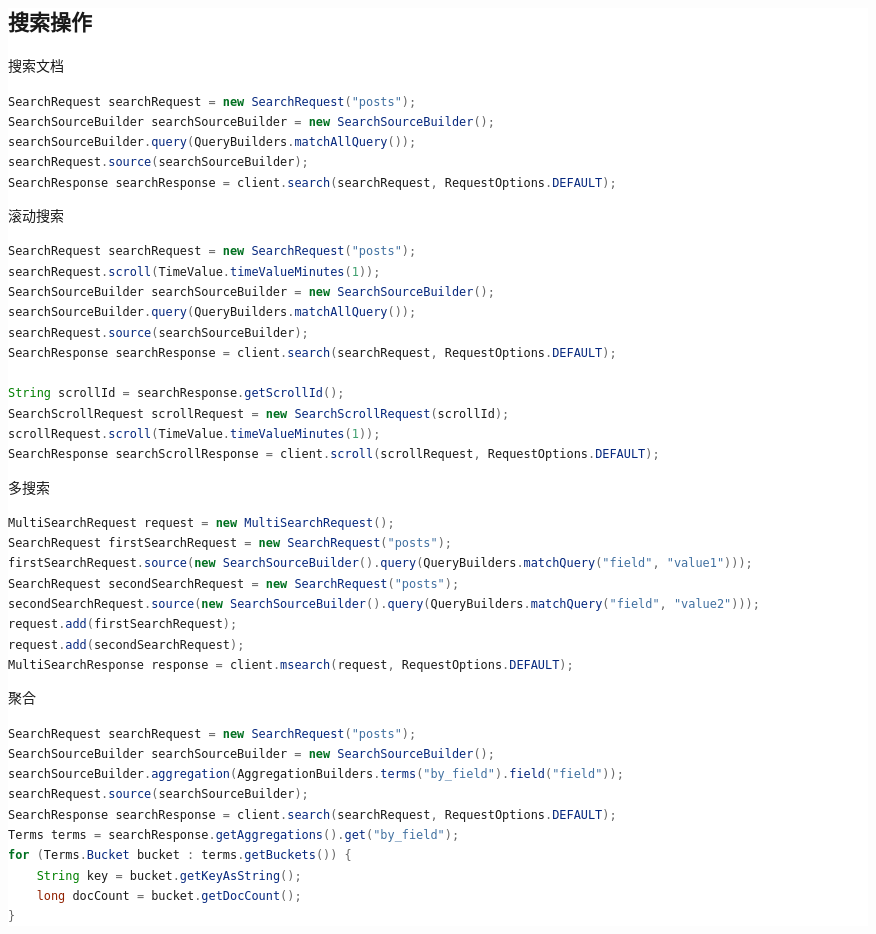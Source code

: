 ## 搜索操作

搜索文档
```java
SearchRequest searchRequest = new SearchRequest("posts");
SearchSourceBuilder searchSourceBuilder = new SearchSourceBuilder();
searchSourceBuilder.query(QueryBuilders.matchAllQuery());
searchRequest.source(searchSourceBuilder);
SearchResponse searchResponse = client.search(searchRequest, RequestOptions.DEFAULT);
```

滚动搜索
```java
SearchRequest searchRequest = new SearchRequest("posts");
searchRequest.scroll(TimeValue.timeValueMinutes(1));
SearchSourceBuilder searchSourceBuilder = new SearchSourceBuilder();
searchSourceBuilder.query(QueryBuilders.matchAllQuery());
searchRequest.source(searchSourceBuilder);
SearchResponse searchResponse = client.search(searchRequest, RequestOptions.DEFAULT);

String scrollId = searchResponse.getScrollId();
SearchScrollRequest scrollRequest = new SearchScrollRequest(scrollId);
scrollRequest.scroll(TimeValue.timeValueMinutes(1));
SearchResponse searchScrollResponse = client.scroll(scrollRequest, RequestOptions.DEFAULT);
```

多搜索
```java
MultiSearchRequest request = new MultiSearchRequest();
SearchRequest firstSearchRequest = new SearchRequest("posts");
firstSearchRequest.source(new SearchSourceBuilder().query(QueryBuilders.matchQuery("field", "value1")));
SearchRequest secondSearchRequest = new SearchRequest("posts");
secondSearchRequest.source(new SearchSourceBuilder().query(QueryBuilders.matchQuery("field", "value2")));
request.add(firstSearchRequest);
request.add(secondSearchRequest);
MultiSearchResponse response = client.msearch(request, RequestOptions.DEFAULT);
```

聚合
```java
SearchRequest searchRequest = new SearchRequest("posts");
SearchSourceBuilder searchSourceBuilder = new SearchSourceBuilder();
searchSourceBuilder.aggregation(AggregationBuilders.terms("by_field").field("field"));
searchRequest.source(searchSourceBuilder);
SearchResponse searchResponse = client.search(searchRequest, RequestOptions.DEFAULT);
Terms terms = searchResponse.getAggregations().get("by_field");
for (Terms.Bucket bucket : terms.getBuckets()) {
    String key = bucket.getKeyAsString();
    long docCount = bucket.getDocCount();
}
```
